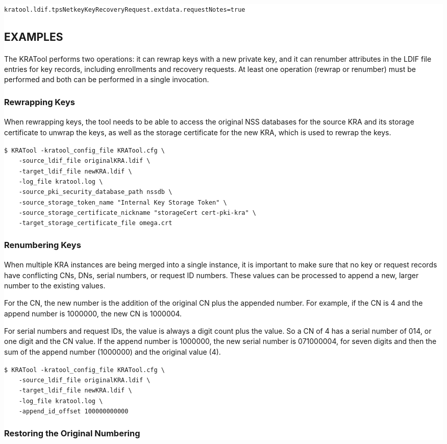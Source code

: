 ```
kratool.ldif.tpsNetkeyKeyRecoveryRequest.extdata.requestNotes=true
```

## EXAMPLES

The KRATool performs two operations: it can rewrap keys with a new private key,
and it can renumber attributes in the LDIF file entries for key records, including enrollments and recovery requests.
At least one operation (rewrap or renumber) must be performed and both can be performed in a single invocation.

### Rewrapping Keys

When rewrapping keys, the tool needs to be able to access the original NSS databases for the source KRA
and its storage certificate to unwrap the keys, as well as the storage certificate for the new KRA,
which is used to rewrap the keys.

```
$ KRATool -kratool_config_file KRATool.cfg \
    -source_ldif_file originalKRA.ldif \
    -target_ldif_file newKRA.ldif \
    -log_file kratool.log \
    -source_pki_security_database_path nssdb \
    -source_storage_token_name "Internal Key Storage Token" \
    -source_storage_certificate_nickname "storageCert cert-pki-kra" \
    -target_storage_certificate_file omega.crt
```

### Renumbering Keys

When multiple KRA instances are being merged into a single instance,
it is important to make sure that no key or request records have conflicting CNs, DNs, serial numbers, or request ID numbers.
These values can be processed to append a new, larger number to the existing values.

For the CN, the new number is the addition of the original CN plus the appended number.
For example, if the CN is 4 and the append number is 1000000, the new CN is 1000004.

For serial numbers and request IDs, the value is always a digit count plus the value.
So a CN of 4 has a serial number of 014, or one digit and the CN value.
If the append number is 1000000, the new serial number is 071000004,
for seven digits and then the sum of the append number (1000000) and the original value (4).

```
$ KRATool -kratool_config_file KRATool.cfg \
    -source_ldif_file originalKRA.ldif \
    -target_ldif_file newKRA.ldif \
    -log_file kratool.log \
    -append_id_offset 100000000000
```

### Restoring the Original Numbering
